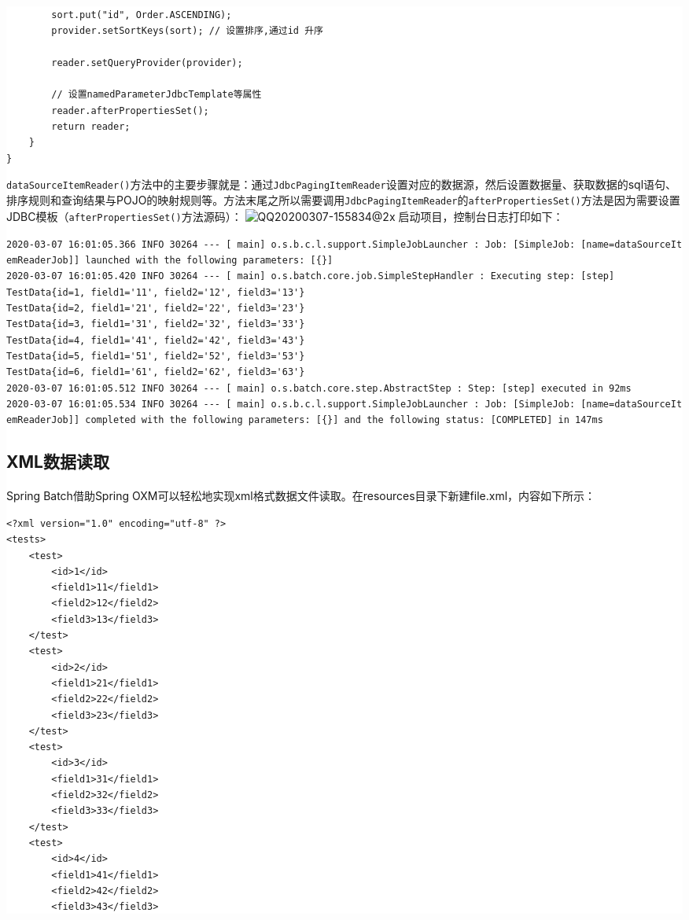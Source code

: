 ```
        sort.put("id", Order.ASCENDING);  
        provider.setSortKeys(sort); // 设置排序,通过id 升序  
  
        reader.setQueryProvider(provider);  
  
        // 设置namedParameterJdbcTemplate等属性  
        reader.afterPropertiesSet();  
        return reader;  
    }  
}
```

`dataSourceItemReader()`方法中的主要步骤就是：通过`JdbcPagingItemReader`设置对应的数据源，然后设置数据量、获取数据的sql语句、排序规则和查询结果与POJO的映射规则等。方法末尾之所以需要调用`JdbcPagingItemReader`的`afterPropertiesSet()`方法是因为需要设置JDBC模板（`afterPropertiesSet()`方法源码）：
![QQ20200307-155834@2x](https://mrbird.cc/img/QQ20200307-155834@2x.png)
启动项目，控制台日志打印如下：
```
2020-03-07 16:01:05.366 INFO 30264 --- [ main] o.s.b.c.l.support.SimpleJobLauncher : Job: [SimpleJob: [name=dataSourceItemReaderJob]] launched with the following parameters: [{}]  
2020-03-07 16:01:05.420 INFO 30264 --- [ main] o.s.batch.core.job.SimpleStepHandler : Executing step: [step]  
TestData{id=1, field1='11', field2='12', field3='13'}  
TestData{id=2, field1='21', field2='22', field3='23'}  
TestData{id=3, field1='31', field2='32', field3='33'}  
TestData{id=4, field1='41', field2='42', field3='43'}  
TestData{id=5, field1='51', field2='52', field3='53'}  
TestData{id=6, field1='61', field2='62', field3='63'}  
2020-03-07 16:01:05.512 INFO 30264 --- [ main] o.s.batch.core.step.AbstractStep : Step: [step] executed in 92ms  
2020-03-07 16:01:05.534 INFO 30264 --- [ main] o.s.b.c.l.support.SimpleJobLauncher : Job: [SimpleJob: [name=dataSourceItemReaderJob]] completed with the following parameters: [{}] and the following status: [COMPLETED] in 147ms
```
## XML数据读取

Spring Batch借助Spring OXM可以轻松地实现xml格式数据文件读取。在resources目录下新建file.xml，内容如下所示：
```
<?xml version="1.0" encoding="utf-8" ?>  
<tests>  
    <test>  
        <id>1</id>  
        <field1>11</field1>  
        <field2>12</field2>  
        <field3>13</field3>  
    </test>  
    <test>  
        <id>2</id>  
        <field1>21</field1>  
        <field2>22</field2>  
        <field3>23</field3>  
    </test>  
    <test>  
        <id>3</id>  
        <field1>31</field1>  
        <field2>32</field2>  
        <field3>33</field3>  
    </test>  
    <test>  
        <id>4</id>  
        <field1>41</field1>  
        <field2>42</field2>  
        <field3>43</field3>  
```